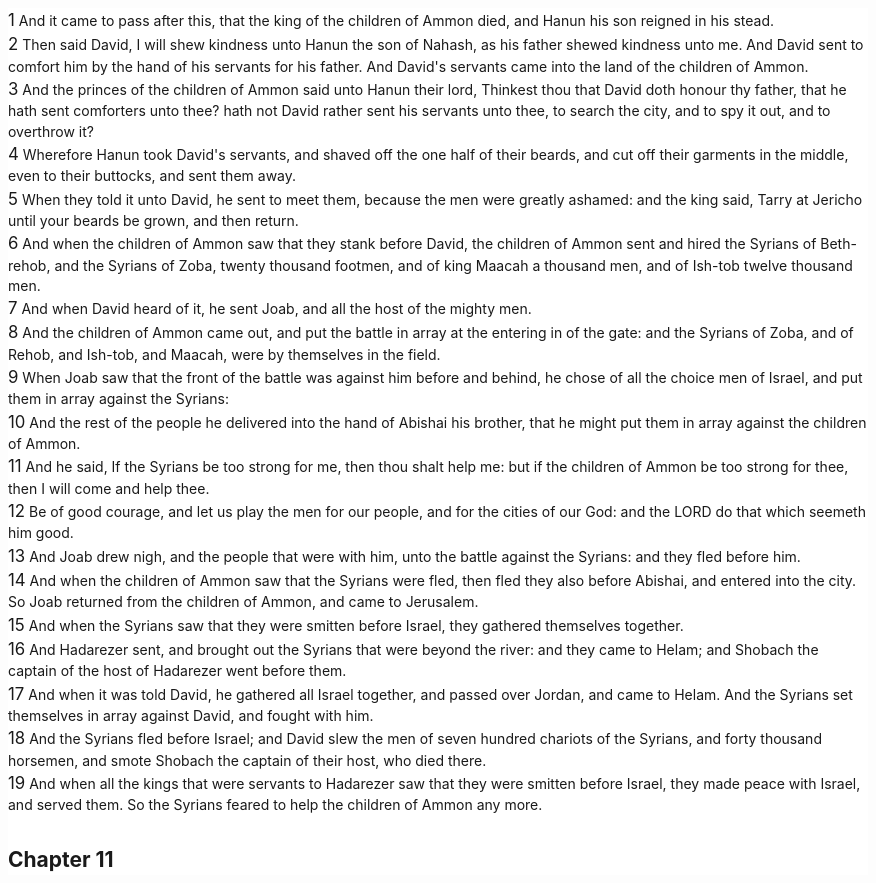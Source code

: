 <span style="font-size:larger;">1</span>  And it came to pass after this, that the king of the children of Ammon died, and Hanun his son reigned in his stead. <br><span style="font-size:larger;">2</span>  Then said David, I will shew kindness unto Hanun the son of Nahash, as his father shewed kindness unto me. And David sent to comfort him by the hand of his servants for his father. And David's servants came into the land of the children of Ammon. <br><span style="font-size:larger;">3</span>  And the princes of the children of Ammon said unto Hanun their lord, Thinkest thou that David doth honour thy father, that he hath sent comforters unto thee? hath not David rather sent his servants unto thee, to search the city, and to spy it out, and to overthrow it? <br><span style="font-size:larger;">4</span>  Wherefore Hanun took David's servants, and shaved off the one half of their beards, and cut off their garments in the middle, even to their buttocks, and sent them away. <br><span style="font-size:larger;">5</span>  When they told it unto David, he sent to meet them, because the men were greatly ashamed: and the king said, Tarry at Jericho until your beards be grown, and then return.  <br><span style="font-size:larger;">6</span>  And when the children of Ammon saw that they stank before David, the children of Ammon sent and hired the Syrians of Beth-rehob, and the Syrians of Zoba, twenty thousand footmen, and of king Maacah a thousand men, and of Ish-tob twelve thousand men. <br><span style="font-size:larger;">7</span>  And when David heard of it, he sent Joab, and all the host of the mighty men.  <br><span style="font-size:larger;">8</span>  And the children of Ammon came out, and put the battle in array at the entering in of the gate: and the Syrians of Zoba, and of Rehob, and Ish-tob, and Maacah, were by themselves in the field.  <br><span style="font-size:larger;">9</span>  When Joab saw that the front of the battle was against him before and behind, he chose of all the choice men of Israel, and put them in array against the Syrians: <br><span style="font-size:larger;">10</span>  And the rest of the people he delivered into the hand of Abishai his brother, that he might put them in array against the children of Ammon. <br><span style="font-size:larger;">11</span>  And he said, If the Syrians be too strong for me, then thou shalt help me: but if the children of Ammon be too strong for thee, then I will come and help thee. <br><span style="font-size:larger;">12</span>  Be of good courage, and let us play the men for our people, and for the cities of our God: and the LORD do that which seemeth him good. <br><span style="font-size:larger;">13</span>  And Joab drew nigh, and the people that were with him, unto the battle against the Syrians: and they fled before him. <br><span style="font-size:larger;">14</span>  And when the children of Ammon saw that the Syrians were fled, then fled they also before Abishai, and entered into the city. So Joab returned from the children of Ammon, and came to Jerusalem. <br><span style="font-size:larger;">15</span>  And when the Syrians saw that they were smitten before Israel, they gathered themselves together. <br><span style="font-size:larger;">16</span>  And Hadarezer sent, and brought out the Syrians that were beyond the river: and they came to Helam; and Shobach the captain of the host of Hadarezer went before them. <br><span style="font-size:larger;">17</span>  And when it was told David, he gathered all Israel together, and passed over Jordan, and came to Helam. And the Syrians set themselves in array against David, and fought with him. <br><span style="font-size:larger;">18</span>  And the Syrians fled before Israel; and David slew the men of seven hundred chariots of the Syrians, and forty thousand horsemen, and smote Shobach the captain of their host, who died there. <br><span style="font-size:larger;">19</span>  And when all the kings that were servants to Hadarezer saw that they were smitten before Israel, they made peace with Israel, and served them. So the Syrians feared to help the children of Ammon any more. <br>
## Chapter 11
